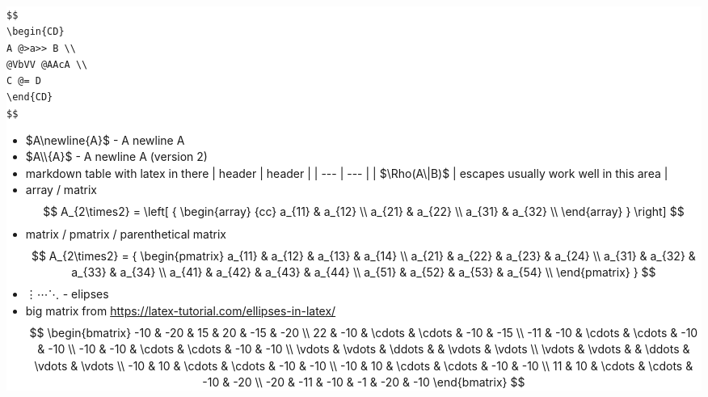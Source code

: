     $$
    \begin{CD}
    A @>a>> B \\
    @VbVV @AAcA \\
    C @= D
    \end{CD}
    $$
- $A\newline{A}$    - A newline A
- $A\\{A}$    - A newline A (version 2)
- markdown table with latex in there
        | header | header |
        | --- | --- |
        | $\Rho(A\|B)$ | $\text{escapes usually work well in this area}$ |
- array / matrix
    $$
    A_{2\times2} = \left[
        {
            \begin{array}
                {cc}
                a_{11} & a_{12} \\
                a_{21} & a_{22} \\
                a_{31} & a_{32} \\
            \end{array}
        }
    \right]
    $$
- matrix / pmatrix / parenthetical matrix
    $$
    A_{2\times2} =
        {
            \begin{pmatrix}
                a_{11} & a_{12} & a_{13} & a_{14} \\
                a_{21} & a_{22} & a_{23} & a_{24} \\
                a_{31} & a_{32} & a_{33} & a_{34} \\
                a_{41} & a_{42} & a_{43} & a_{44} \\
                a_{51} & a_{52} & a_{53} & a_{54} \\
            \end{pmatrix}
        }
    $$
- $\vdots \cdots \ddots$ - elipses
- big matrix from https://latex-tutorial.com/ellipses-in-latex/
$$
\begin{bmatrix}
-10 & -20 & 15 & 20 & -15 & -20 \\
22 & -10 & \cdots & \cdots & -10 & -15 \\
-11 & -10 & \cdots & \cdots & -10 & -10 \\
-10 & -10 & \cdots & \cdots & -10 & -10 \\
\vdots & \vdots & \ddots & & \vdots & \vdots \\
\vdots & \vdots & & \ddots & \vdots & \vdots \\
-10 & 10 & \cdots & \cdots & -10 & -10 \\
-10 & 10 & \cdots & \cdots & -10 & -10 \\
11 & 10 & \cdots & \cdots & -10 & -20 \\
-20 & -11 & -10 & -1 & -20 & -10
\end{bmatrix}
$$
